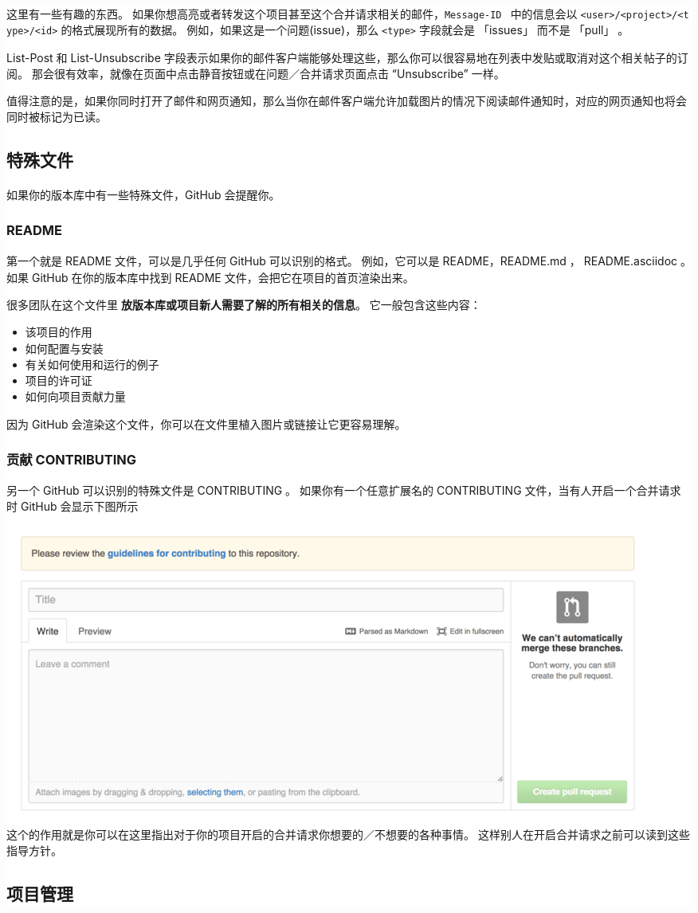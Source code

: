 这里有一些有趣的东西。 如果你想高亮或者转发这个项目甚至这个合并请求相关的邮件，`Message-ID ` 中的信息会以  `<user>/<project>/<type>/<id>`  的格式展现所有的数据。 例如，如果这是一个问题(issue)，那么 `<type>` 字段就会是 「issues」 而不是 「pull」 。

List-Post 和 List-Unsubscribe 字段表示如果你的邮件客户端能够处理这些，那么你可以很容易地在列表中发贴或取消对这个相关帖子的订阅。 那会很有效率，就像在页面中点击静音按钮或在问题／合并请求页面点击 “Unsubscribe” 一样。

值得注意的是，如果你同时打开了邮件和网页通知，那么当你在邮件客户端允许加载图片的情况下阅读邮件通知时，对应的网页通知也将会同时被标记为已读。

## 特殊文件

如果你的版本库中有一些特殊文件，GitHub 会提醒你。

### README

第一个就是 README 文件，可以是几乎任何 GitHub 可以识别的格式。 例如，它可以是 README，README.md ， README.asciidoc 。 如果 GitHub 在你的版本库中找到 README 文件，会把它在项目的首页渲染出来。

很多团队在这个文件里 **放版本库或项目新人需要了解的所有相关的信息**。 它一般包含这些内容：

- 该项目的作用
- 如何配置与安装
- 有关如何使用和运行的例子
- 项目的许可证
- 如何向项目贡献力量

因为 GitHub 会渲染这个文件，你可以在文件里植入图片或链接让它更容易理解。

### 贡献 CONTRIBUTING

另一个 GitHub 可以识别的特殊文件是 CONTRIBUTING 。 如果你有一个任意扩展名的 CONTRIBUTING 文件，当有人开启一个合并请求时 GitHub 会显示下图所示

![贡献注意事项](./assets/c28a12c8860ba5f6341be3e8b8e57f22.png)

这个的作用就是你可以在这里指出对于你的项目开启的合并请求你想要的／不想要的各种事情。 这样别人在开启合并请求之前可以读到这些指导方针。

## 项目管理
